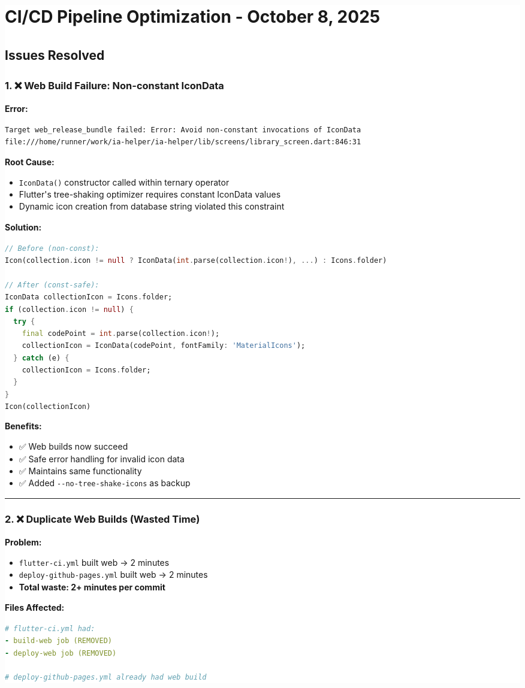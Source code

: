 # CI/CD Pipeline Optimization - October 8, 2025

## Issues Resolved

### 1. ❌ Web Build Failure: Non-constant IconData
**Error:**
```
Target web_release_bundle failed: Error: Avoid non-constant invocations of IconData
file:///home/runner/work/ia-helper/ia-helper/lib/screens/library_screen.dart:846:31
```

**Root Cause:**
- `IconData()` constructor called within ternary operator
- Flutter's tree-shaking optimizer requires constant IconData values
- Dynamic icon creation from database string violated this constraint

**Solution:**
```dart
// Before (non-const):
Icon(collection.icon != null ? IconData(int.parse(collection.icon!), ...) : Icons.folder)

// After (const-safe):
IconData collectionIcon = Icons.folder;
if (collection.icon != null) {
  try {
    final codePoint = int.parse(collection.icon!);
    collectionIcon = IconData(codePoint, fontFamily: 'MaterialIcons');
  } catch (e) {
    collectionIcon = Icons.folder;
  }
}
Icon(collectionIcon)
```

**Benefits:**
- ✅ Web builds now succeed
- ✅ Safe error handling for invalid icon data
- ✅ Maintains same functionality
- ✅ Added `--no-tree-shake-icons` as backup

---

### 2. ❌ Duplicate Web Builds (Wasted Time)

**Problem:**
- `flutter-ci.yml` built web → 2 minutes
- `deploy-github-pages.yml` built web → 2 minutes
- **Total waste: 2+ minutes per commit**

**Files Affected:**
```yaml
# flutter-ci.yml had:
- build-web job (REMOVED)
- deploy-web job (REMOVED)

# deploy-github-pages.yml already had web build
```
